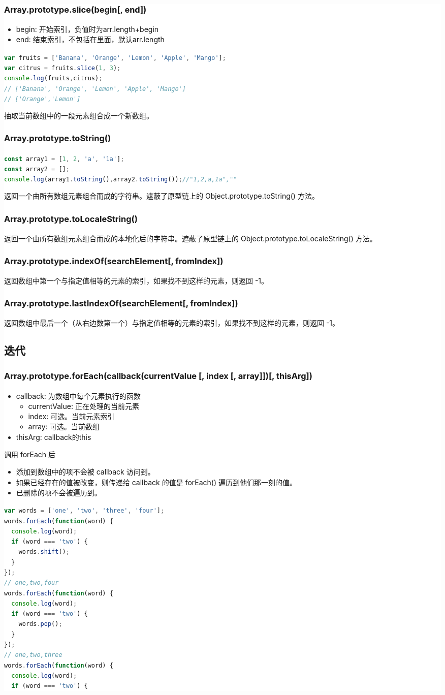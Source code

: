### Array.prototype.slice(begin[, end])
- begin: 开始索引，负值时为arr.length+begin
- end: 结束索引，不包括在里面，默认arr.length
```js
var fruits = ['Banana', 'Orange', 'Lemon', 'Apple', 'Mango'];
var citrus = fruits.slice(1, 3);
console.log(fruits,citrus);
// ['Banana', 'Orange', 'Lemon', 'Apple', 'Mango']
// ['Orange','Lemon']
```

抽取当前数组中的一段元素组合成一个新数组。

### Array.prototype.toString()
```js
const array1 = [1, 2, 'a', '1a'];
const array2 = [];
console.log(array1.toString(),array2.toString());//"1,2,a,1a",""
```
返回一个由所有数组元素组合而成的字符串。遮蔽了原型链上的 Object.prototype.toString() 方法。

### Array.prototype.toLocaleString()
返回一个由所有数组元素组合而成的本地化后的字符串。遮蔽了原型链上的 Object.prototype.toLocaleString() 方法。

### Array.prototype.indexOf(searchElement[, fromIndex])
返回数组中第一个与指定值相等的元素的索引，如果找不到这样的元素，则返回 -1。

### Array.prototype.lastIndexOf(searchElement[, fromIndex])
返回数组中最后一个（从右边数第一个）与指定值相等的元素的索引，如果找不到这样的元素，则返回 -1。

## 迭代

### Array.prototype.forEach(callback(currentValue [, index [, array]])[, thisArg])
- callback: 为数组中每个元素执行的函数
  - currentValue: 正在处理的当前元素
  - index: 可选。当前元素索引
  - array: 可选。当前数组
- thisArg: callback的this

调用 forEach 后
- 添加到数组中的项不会被 callback 访问到。
- 如果已经存在的值被改变，则传递给 callback 的值是 forEach() 遍历到他们那一刻的值。
- 已删除的项不会被遍历到。
```js
var words = ['one', 'two', 'three', 'four'];
words.forEach(function(word) {
  console.log(word);
  if (word === 'two') {
    words.shift();
  }
});
// one,two,four
words.forEach(function(word) {
  console.log(word);
  if (word === 'two') {
    words.pop();
  }
});
// one,two,three
words.forEach(function(word) {
  console.log(word);
  if (word === 'two') {
```